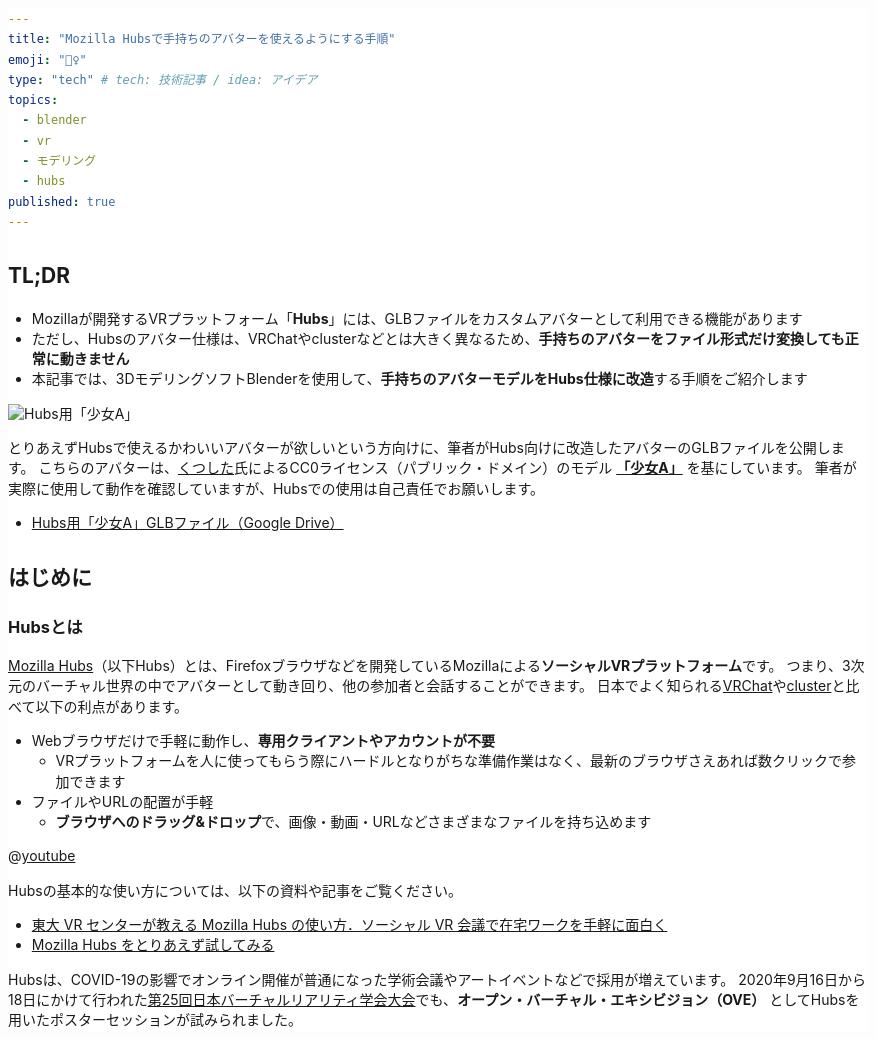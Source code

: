 ```yaml
---
title: "Mozilla Hubsで手持ちのアバターを使えるようにする手順"
emoji: "🧍‍♀️"
type: "tech" # tech: 技術記事 / idea: アイデア
topics:
  - blender
  - vr
  - モデリング
  - hubs
published: true
---
```

## TL;DR
- Mozillaが開発するVRプラットフォーム「**Hubs**」には、GLBファイルをカスタムアバターとして利用できる機能があります
- ただし、Hubsのアバター仕様は、VRChatやclusterなどとは大きく異なるため、**手持ちのアバターをファイル形式だけ変換しても正常に動きません**
- 本記事では、3DモデリングソフトBlenderを使用して、**手持ちのアバターモデルをHubs仕様に改造**する手順をご紹介します

![Hubs用「少女A」](https://storage.googleapis.com/zenn-user-upload/ymg2mu26pe8gdsqyceltkw09kaay)

とりあえずHubsで使えるかわいいアバターが欲しいという方向けに、筆者がHubs向けに改造したアバターのGLBファイルを公開します。
こちらのアバターは、[くつした](https://hub.vroid.com/users/14242239)氏によるCC0ライセンス（パブリック・ドメイン）のモデル **[「少女A」](https://hub.vroid.com/characters/5271108759876567944/models/6364672505953706157)** を基にしています。
筆者が実際に使用して動作を確認していますが、Hubsでの使用は自己責任でお願いします。

- [Hubs用「少女A」GLBファイル（Google Drive）](https://drive.google.com/file/d/1hFQLAdw0Lw4hl46rQYze9LpRLEaOQFK_/view?usp=sharing)

## はじめに

### Hubsとは

[Mozilla Hubs](https://hubs.mozilla.com/)（以下Hubs）とは、Firefoxブラウザなどを開発しているMozillaによる**ソーシャルVRプラットフォーム**です。
つまり、3次元のバーチャル世界の中でアバターとして動き回り、他の参加者と会話することができます。
日本でよく知られる[VRChat](https://www.vrchat.com/)や[cluster](https://cluster.mu/)と比べて以下の利点があります。

- Webブラウザだけで手軽に動作し、**専用クライアントやアカウントが不要**
    - VRプラットフォームを人に使ってもらう際にハードルとなりがちな準備作業はなく、最新のブラウザさえあれば数クリックで参加できます
- ファイルやURLの配置が手軽
    - **ブラウザへのドラッグ&ドロップ**で、画像・動画・URLなどさまざまなファイルを持ち込めます

@[youtube](tkFqPcIvuUc)

Hubsの基本的な使い方については、以下の資料や記事をご覧ください。

- [東大 VR センターが教える Mozilla Hubs の使い方．ソーシャル VR 会議で在宅ワークを手軽に面白く](https://vr.u-tokyo.ac.jp/wp-content/uploads/2020/04/2020_0419_%E6%9D%B1%E5%A4%A7vr%E3%82%BB%E3%83%B3%E3%82%BF%E3%83%BC%E3%81%8C%E6%95%99%E3%81%88%E3%82%8BMozillaHubs%E3%81%AE%E4%BD%BF%E3%81%84%E6%96%B9_rev.pdf)
- [Mozilla Hubs をとりあえず試してみる](https://qiita.com/youtoy/items/36c66b1ad55c317ea552)

Hubsは、COVID-19の影響でオンライン開催が普通になった学術会議やアートイベントなどで採用が増えています。
2020年9月16日から18日にかけて行われた[第25回日本バーチャルリアリティ学会大会](http://conference.vrsj.org/ac2020/index.html)でも、**オープン・バーチャル・エキシビジョン（OVE）** としてHubsを用いたポスターセッションが試みられました。
